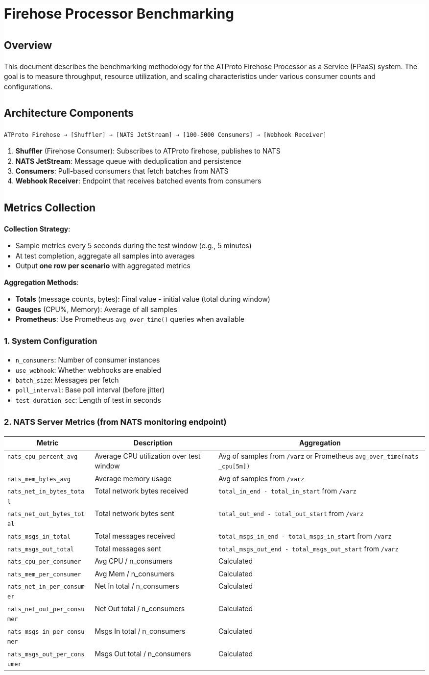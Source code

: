 # Firehose Processor Benchmarking

## Overview

This document describes the benchmarking methodology for the ATProto Firehose Processor as a Service (FPaaS) system. The goal is to measure throughput, resource utilization, and scaling characteristics under various consumer counts and configurations.

## Architecture Components

```
ATProto Firehose → [Shuffler] → [NATS JetStream] → [100-5000 Consumers] → [Webhook Receiver]
```

1. **Shuffler** (Firehose Consumer): Subscribes to ATProto firehose, publishes to NATS
2. **NATS JetStream**: Message queue with deduplication and persistence
3. **Consumers**: Pull-based consumers that fetch batches from NATS
4. **Webhook Receiver**: Endpoint that receives batched events from consumers

## Metrics Collection

**Collection Strategy**:
- Sample metrics every 5 seconds during the test window (e.g., 5 minutes)
- At test completion, aggregate all samples into averages
- Output **one row per scenario** with aggregated metrics

**Aggregation Methods**:
- **Totals** (message counts, bytes): Final value - initial value (total during window)
- **Gauges** (CPU%, Memory): Average of all samples
- **Prometheus**: Use Prometheus `avg_over_time()` queries when available

### 1. System Configuration

- `n_consumers`: Number of consumer instances
- `use_webhook`: Whether webhooks are enabled
- `batch_size`: Messages per fetch
- `poll_interval`: Base poll interval (before jitter)
- `test_duration_sec`: Length of test in seconds

### 2. NATS Server Metrics (from NATS monitoring endpoint)

| Metric | Description | Aggregation |
|--------|-------------|-------------|
| `nats_cpu_percent_avg` | Average CPU utilization over test window | Avg of samples from `/varz` or Prometheus `avg_over_time(nats_cpu[5m])` |
| `nats_mem_bytes_avg` | Average memory usage | Avg of samples from `/varz` |
| `nats_net_in_bytes_total` | Total network bytes received | `total_in_end - total_in_start` from `/varz` |
| `nats_net_out_bytes_total` | Total network bytes sent | `total_out_end - total_out_start` from `/varz` |
| `nats_msgs_in_total` | Total messages received | `total_msgs_in_end - total_msgs_in_start` from `/varz` |
| `nats_msgs_out_total` | Total messages sent | `total_msgs_out_end - total_msgs_out_start` from `/varz` |
| `nats_cpu_per_consumer` | Avg CPU / n_consumers | Calculated |
| `nats_mem_per_consumer` | Avg Mem / n_consumers | Calculated |
| `nats_net_in_per_consumer` | Net In total / n_consumers | Calculated |
| `nats_net_out_per_consumer` | Net Out total / n_consumers | Calculated |
| `nats_msgs_in_per_consumer` | Msgs In total / n_consumers | Calculated |
| `nats_msgs_out_per_consumer` | Msgs Out total / n_consumers | Calculated |